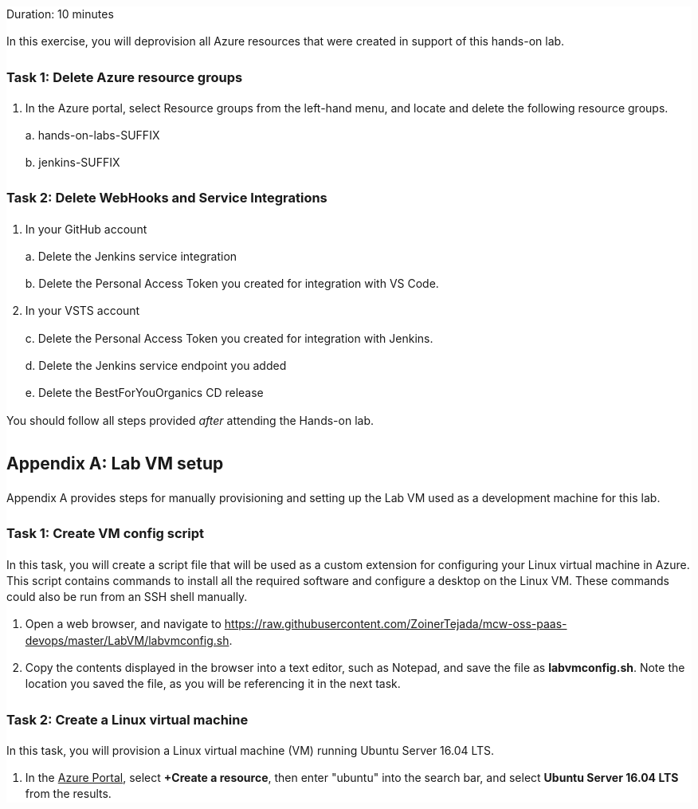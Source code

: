 Duration: 10 minutes

In this exercise, you will deprovision all Azure resources that were created in support of this hands-on lab.

### Task 1: Delete Azure resource groups

1.  In the Azure portal, select Resource groups from the left-hand menu, and locate and delete the following resource groups.

    a.  hands-on-labs-SUFFIX

    b.  jenkins-SUFFIX

### Task 2: Delete WebHooks and Service Integrations

1.  In your GitHub account

    a.  Delete the Jenkins service integration

    b.  Delete the Personal Access Token you created for integration with VS Code.

2.  In your VSTS account

    c.  Delete the Personal Access Token you created for integration with Jenkins.

    d.  Delete the Jenkins service endpoint you added

    e.  Delete the BestForYouOrganics CD release

You should follow all steps provided *after* attending the Hands-on lab.

## Appendix A: Lab VM setup

Appendix A provides steps for manually provisioning and setting up the Lab VM used as a development machine for this lab.

### Task 1: Create VM config script

In this task, you will create a script file that will be used as a custom extension for configuring your Linux virtual machine in Azure. This script contains commands to install all the required software and configure a desktop on the Linux VM. These commands could also be run from an SSH shell manually.

1.  Open a web browser, and navigate to <https://raw.githubusercontent.com/ZoinerTejada/mcw-oss-paas-devops/master/LabVM/labvmconfig.sh>.

2.  Copy the contents displayed in the browser into a text editor, such as Notepad, and save the file as **labvmconfig.sh**. Note the location you saved the file, as you will be referencing it in the next task.

### Task 2: Create a Linux virtual machine

In this task, you will provision a Linux virtual machine (VM) running Ubuntu Server 16.04 LTS.

1.  In the [Azure Portal](https://portal.azure.com/), select **+Create a resource**, then enter "ubuntu" into the search bar, and select **Ubuntu Server 16.04 LTS** from the results. 
    
